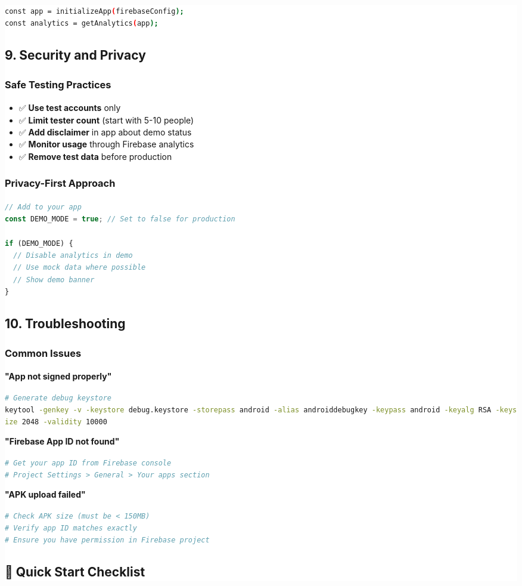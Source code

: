 ```bash
const app = initializeApp(firebaseConfig);
const analytics = getAnalytics(app);
```

## 9. Security and Privacy

### Safe Testing Practices
- ✅ **Use test accounts** only
- ✅ **Limit tester count** (start with 5-10 people)
- ✅ **Add disclaimer** in app about demo status  
- ✅ **Monitor usage** through Firebase analytics
- ✅ **Remove test data** before production

### Privacy-First Approach
```javascript
// Add to your app
const DEMO_MODE = true; // Set to false for production

if (DEMO_MODE) {
  // Disable analytics in demo
  // Use mock data where possible
  // Show demo banner
}
```

## 10. Troubleshooting

### Common Issues

**"App not signed properly"**
```bash
# Generate debug keystore
keytool -genkey -v -keystore debug.keystore -storepass android -alias androiddebugkey -keypass android -keyalg RSA -keysize 2048 -validity 10000
```

**"Firebase App ID not found"**
```bash
# Get your app ID from Firebase console
# Project Settings > General > Your apps section
```

**"APK upload failed"**
```bash
# Check APK size (must be < 150MB)
# Verify app ID matches exactly
# Ensure you have permission in Firebase project
```

## 🎯 Quick Start Checklist

